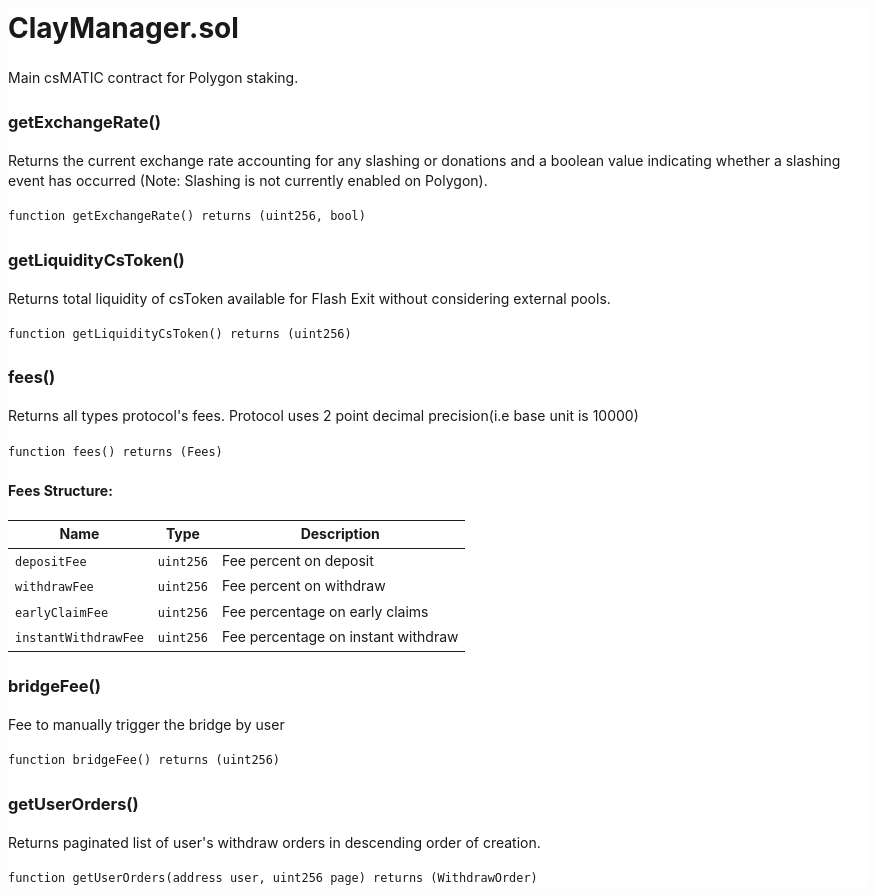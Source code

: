 # ClayManager.sol

Main csMATIC contract for Polygon staking.

### getExchangeRate()

Returns the current exchange rate accounting for any slashing or donations and a boolean value indicating whether a slashing event has occurred (Note: Slashing is not currently enabled on Polygon).

```sol
function getExchangeRate() returns (uint256, bool)
```

### getLiquidityCsToken()

Returns total liquidity of csToken available for Flash Exit without considering external pools.

```sol
function getLiquidityCsToken() returns (uint256)
```

### fees()

Returns all types protocol's fees. Protocol uses 2 point decimal precision(i.e base unit is 10000)

```sol
function fees() returns (Fees)
```

#### Fees Structure:

| Name                 | Type      | Description                        |
| -------------------- | --------- | ---------------------------------- |
| `depositFee`         | `uint256` | Fee percent on deposit             |
| `withdrawFee`        | `uint256` | Fee percent on withdraw            |
| `earlyClaimFee`      | `uint256` | Fee percentage on early claims     |
| `instantWithdrawFee` | `uint256` | Fee percentage on instant withdraw |

### bridgeFee()

Fee to manually trigger the bridge by user

```sol
function bridgeFee() returns (uint256)
```

### getUserOrders()

Returns paginated list of user's withdraw orders in descending order of creation.

```sol
function getUserOrders(address user, uint256 page) returns (WithdrawOrder)
```
